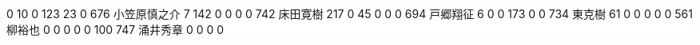 <td style="text-align: right;">0</td>
<td style="text-align: right;">10</td>
<td style="text-align: right;">0</td>
<td style="text-align: right;">123</td>
<td style="text-align: right;">23</td>
<td style="text-align: right;">0</td>
<td style="text-align: right;">676</td>
</tr>
<tr class="even">
<td style="text-align: left;">小笠原慎之介</td>
<td style="text-align: right;">7</td>
<td style="text-align: right;">142</td>
<td style="text-align: right;">0</td>
<td style="text-align: right;">0</td>
<td style="text-align: right;">0</td>
<td style="text-align: right;">0</td>
<td style="text-align: right;">742</td>
</tr>
<tr class="odd">
<td style="text-align: left;">床田寛樹</td>
<td style="text-align: right;">217</td>
<td style="text-align: right;">0</td>
<td style="text-align: right;">45</td>
<td style="text-align: right;">0</td>
<td style="text-align: right;">0</td>
<td style="text-align: right;">0</td>
<td style="text-align: right;">694</td>
</tr>
<tr class="even">
<td style="text-align: left;">戸郷翔征</td>
<td style="text-align: right;">6</td>
<td style="text-align: right;">0</td>
<td style="text-align: right;">0</td>
<td style="text-align: right;">173</td>
<td style="text-align: right;">0</td>
<td style="text-align: right;">0</td>
<td style="text-align: right;">734</td>
</tr>
<tr class="odd">
<td style="text-align: left;">東克樹</td>
<td style="text-align: right;">61</td>
<td style="text-align: right;">0</td>
<td style="text-align: right;">0</td>
<td style="text-align: right;">0</td>
<td style="text-align: right;">0</td>
<td style="text-align: right;">0</td>
<td style="text-align: right;">561</td>
</tr>
<tr class="even">
<td style="text-align: left;">柳裕也</td>
<td style="text-align: right;">0</td>
<td style="text-align: right;">0</td>
<td style="text-align: right;">0</td>
<td style="text-align: right;">0</td>
<td style="text-align: right;">0</td>
<td style="text-align: right;">100</td>
<td style="text-align: right;">747</td>
</tr>
<tr class="odd">
<td style="text-align: left;">涌井秀章</td>
<td style="text-align: right;">0</td>
<td style="text-align: right;">0</td>
<td style="text-align: right;">0</td>
<td style="text-align: right;">0</td>